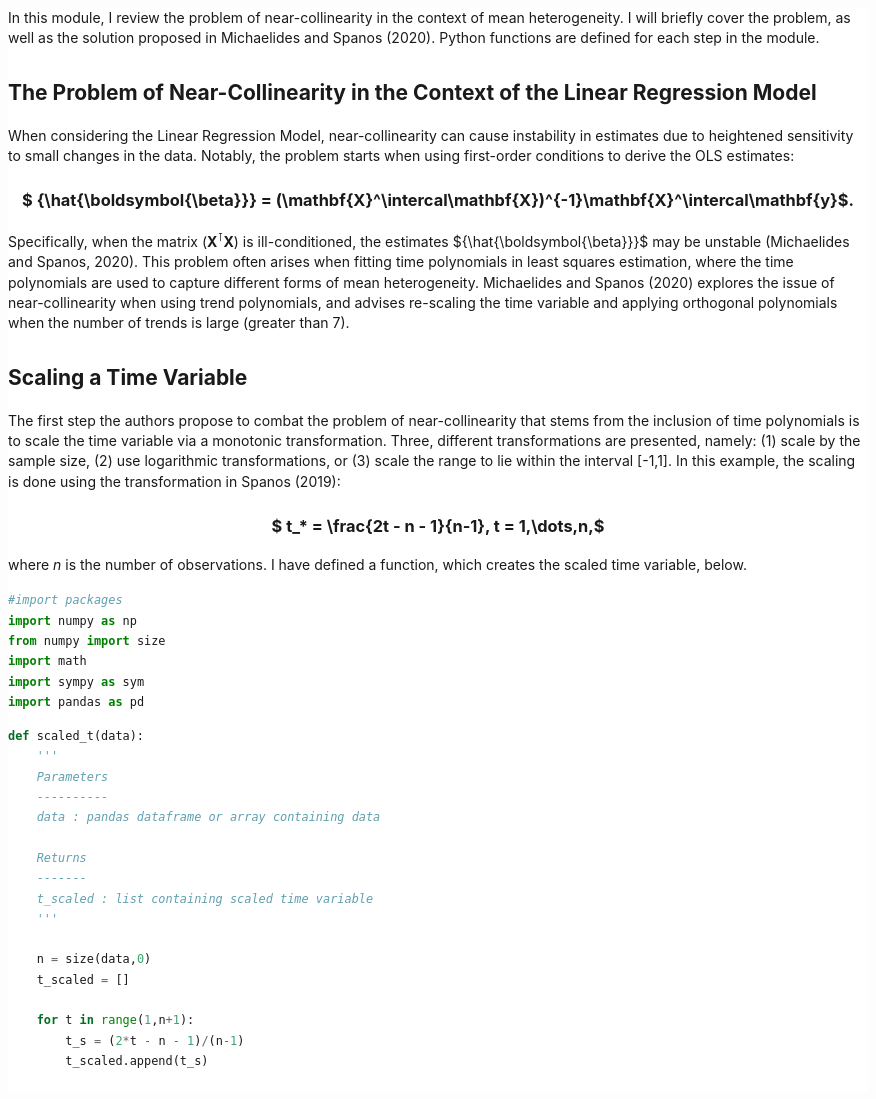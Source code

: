 In this module, I review the problem of near-collinearity in the context of mean heterogeneity. I will briefly cover the problem, as well as the solution proposed in Michaelides and Spanos (2020). Python functions are defined for each step in the module.

## The Problem of Near-Collinearity in the Context of the Linear Regression Model

When considering the Linear Regression Model, near-collinearity can cause instability in estimates due to heightened sensitivity to small changes in the data. Notably, the problem starts when using first-order conditions to derive the OLS estimates:

### <center> $ {\hat{\boldsymbol{\beta}}} = (\mathbf{X}^\intercal\mathbf{X})^{-1}\mathbf{X}^\intercal\mathbf{y}$. <center>

Specifically, when the matrix $(\mathbf{X}^\intercal\mathbf{X})$ is ill-conditioned, the estimates ${\hat{\boldsymbol{\beta}}}$ may be unstable (Michaelides and Spanos, 2020). This problem often arises when fitting time polynomials in least squares estimation, where the time polynomials are used to capture different forms of mean heterogeneity. Michaelides and Spanos (2020) explores the issue of near-collinearity when using trend polynomials, and advises re-scaling the time variable and applying orthogonal polynomials when the number of trends is large (greater than 7).

## Scaling a Time Variable

The first step the authors propose to combat the problem of near-collinearity that stems from the inclusion of time polynomials is to scale the time variable via a monotonic transformation. Three, different transformations are presented, namely: (1) scale by the sample size, (2) use logarithmic transformations, or (3) scale the range to lie within the interval [-1,1]. In this example, the scaling is done using the transformation in Spanos (2019):

### <center> $ t_* = \frac{2t - n - 1}{n-1}, t = 1,\dots,n,$ <center>

where $n$ is the number of observations. I have defined a function, which creates the scaled time variable, below. 


```python
#import packages
import numpy as np
from numpy import size
import math
import sympy as sym
import pandas as pd
```


```python
def scaled_t(data):
    '''
    Parameters
    ----------
    data : pandas dataframe or array containing data

    Returns
    -------
    t_scaled : list containing scaled time variable
    '''
    
    n = size(data,0)
    t_scaled = []
    
    for t in range(1,n+1):
        t_s = (2*t - n - 1)/(n-1)
        t_scaled.append(t_s)
                   
```